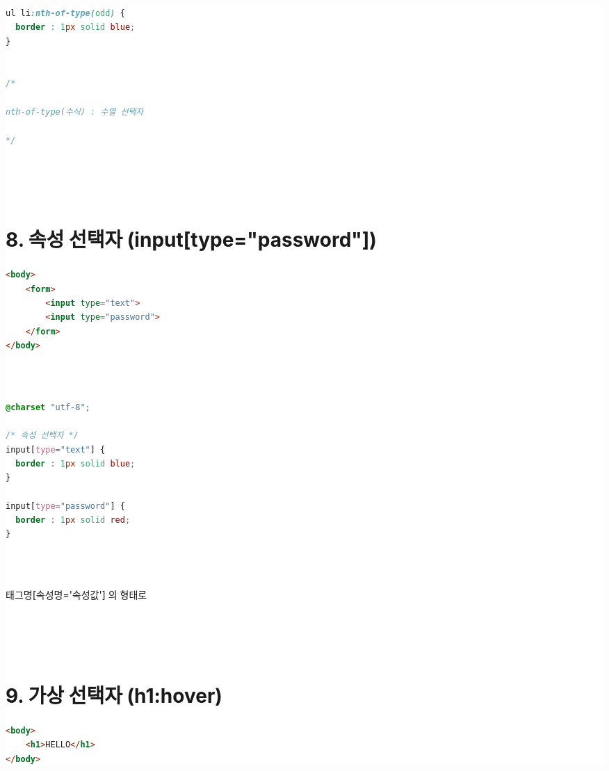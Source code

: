 ```css
ul li:nth-of-type(odd) {
  border : 1px solid blue;
}


/* 

nth-of-type(수식) : 수열 선택자

*/
```

<br><br><br>

# 8. 속성 선택자 (input[type="password"])

```html
<body>
	<form>
		<input type="text">
		<input type="password">
	</form>
</body>
```

<br><br>

```css
@charset "utf-8";

/* 속성 선택자 */
input[type="text"] {
  border : 1px solid blue;
}

input[type="password"] {
  border : 1px solid red;
}
```

<br><br>

태그명[속성명='속성값'] 의 형태로

<br><br><br>

# 9. 가상 선택자 (h1:hover)

```html
<body>
	<h1>HELLO</h1>
</body>
```
